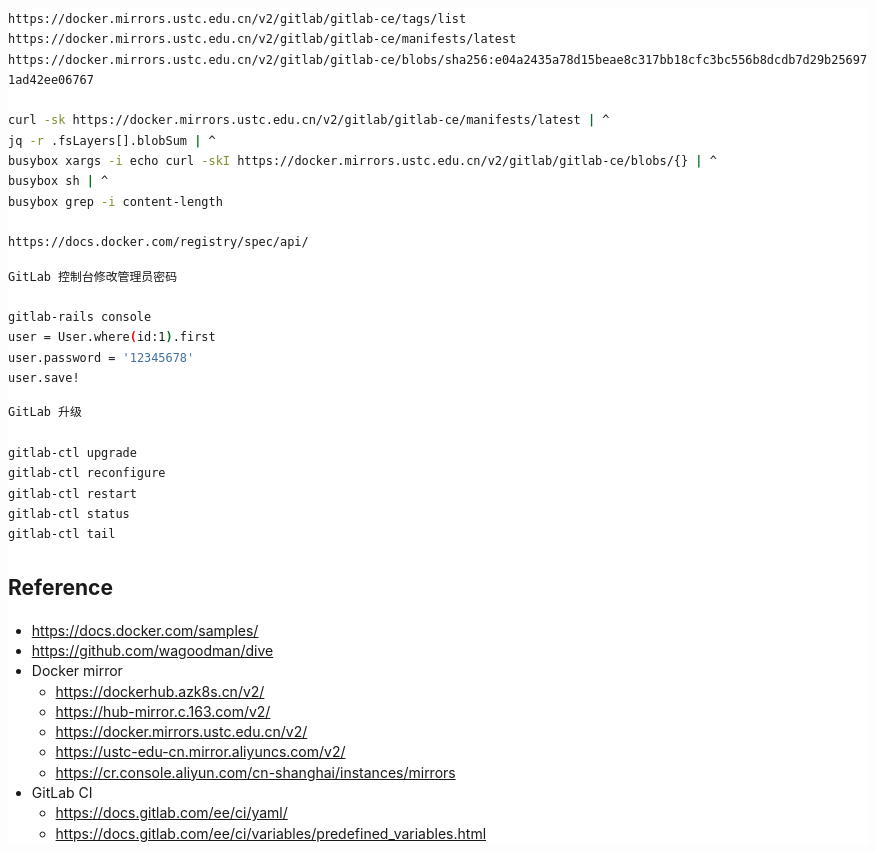 ```bash
https://docker.mirrors.ustc.edu.cn/v2/gitlab/gitlab-ce/tags/list
https://docker.mirrors.ustc.edu.cn/v2/gitlab/gitlab-ce/manifests/latest
https://docker.mirrors.ustc.edu.cn/v2/gitlab/gitlab-ce/blobs/sha256:e04a2435a78d15beae8c317bb18cfc3bc556b8dcdb7d29b256971ad42ee06767

curl -sk https://docker.mirrors.ustc.edu.cn/v2/gitlab/gitlab-ce/manifests/latest | ^
jq -r .fsLayers[].blobSum | ^
busybox xargs -i echo curl -skI https://docker.mirrors.ustc.edu.cn/v2/gitlab/gitlab-ce/blobs/{} | ^
busybox sh | ^
busybox grep -i content-length

https://docs.docker.com/registry/spec/api/
```

```bash
GitLab 控制台修改管理员密码

gitlab-rails console
user = User.where(id:1).first
user.password = '12345678'
user.save!
```

```bash
GitLab 升级

gitlab-ctl upgrade
gitlab-ctl reconfigure
gitlab-ctl restart
gitlab-ctl status
gitlab-ctl tail
```

## Reference
* https://docs.docker.com/samples/
* https://github.com/wagoodman/dive
* Docker mirror
  * https://dockerhub.azk8s.cn/v2/
  * https://hub-mirror.c.163.com/v2/
  * https://docker.mirrors.ustc.edu.cn/v2/
  * https://ustc-edu-cn.mirror.aliyuncs.com/v2/
  * https://cr.console.aliyun.com/cn-shanghai/instances/mirrors
* GitLab CI
  * https://docs.gitlab.com/ee/ci/yaml/
  * https://docs.gitlab.com/ee/ci/variables/predefined_variables.html
